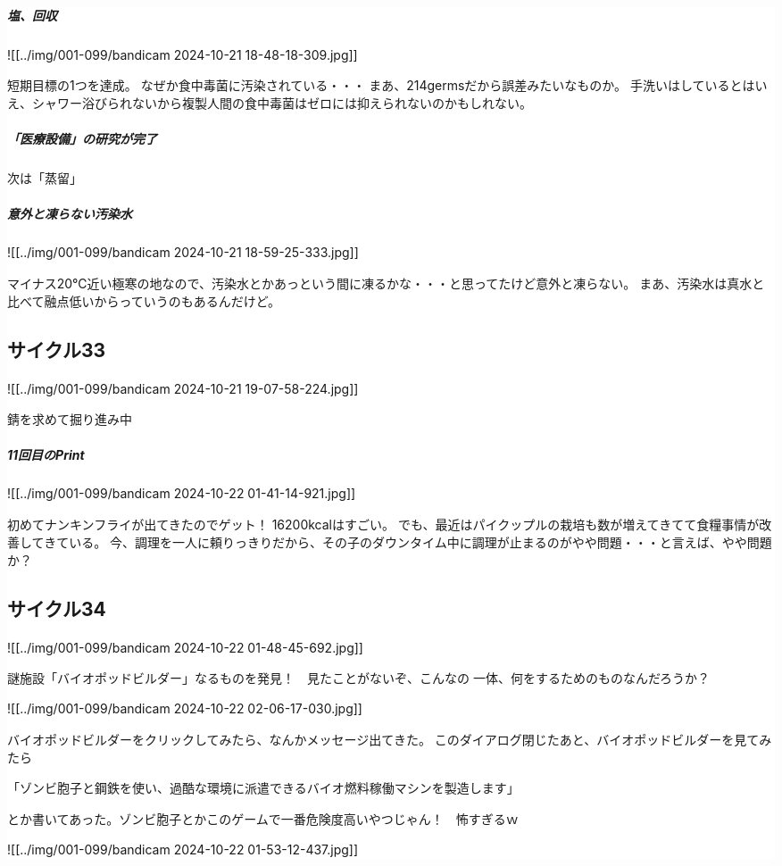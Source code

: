 ##### 塩、回収

![[../img/001-099/bandicam 2024-10-21 18-48-18-309.jpg]]

短期目標の1つを達成。
なぜか食中毒菌に汚染されている・・・
まあ、214germsだから誤差みたいなものか。
手洗いはしているとはいえ、シャワー浴びられないから複製人間の食中毒菌はゼロには抑えられないのかもしれない。

##### 「医療設備」の研究が完了

次は「蒸留」

##### 意外と凍らない汚染水

![[../img/001-099/bandicam 2024-10-21 18-59-25-333.jpg]]

マイナス20℃近い極寒の地なので、汚染水とかあっという間に凍るかな・・・と思ってたけど意外と凍らない。
まあ、汚染水は真水と比べて融点低いからっていうのもあるんだけど。

## サイクル33

![[../img/001-099/bandicam 2024-10-21 19-07-58-224.jpg]]

錆を求めて掘り進み中

##### 11回目のPrint

![[../img/001-099/bandicam 2024-10-22 01-41-14-921.jpg]]

初めてナンキンフライが出てきたのでゲット！
16200kcalはすごい。
でも、最近はパイクップルの栽培も数が増えてきてて食糧事情が改善してきている。
今、調理を一人に頼りっきりだから、その子のダウンタイム中に調理が止まるのがやや問題・・・と言えば、やや問題か？

## サイクル34

![[../img/001-099/bandicam 2024-10-22 01-48-45-692.jpg]]

謎施設「バイオポッドビルダー」なるものを発見！　見たことがないぞ、こんなの
一体、何をするためのものなんだろうか？

![[../img/001-099/bandicam 2024-10-22 02-06-17-030.jpg]]

バイオポッドビルダーをクリックしてみたら、なんかメッセージ出てきた。
このダイアログ閉じたあと、バイオポッドビルダーを見てみたら

「ゾンビ胞子と鋼鉄を使い、過酷な環境に派遣できるバイオ燃料稼働マシンを製造します」

とか書いてあった。ゾンビ胞子とかこのゲームで一番危険度高いやつじゃん！　怖すぎるｗ

![[../img/001-099/bandicam 2024-10-22 01-53-12-437.jpg]]
